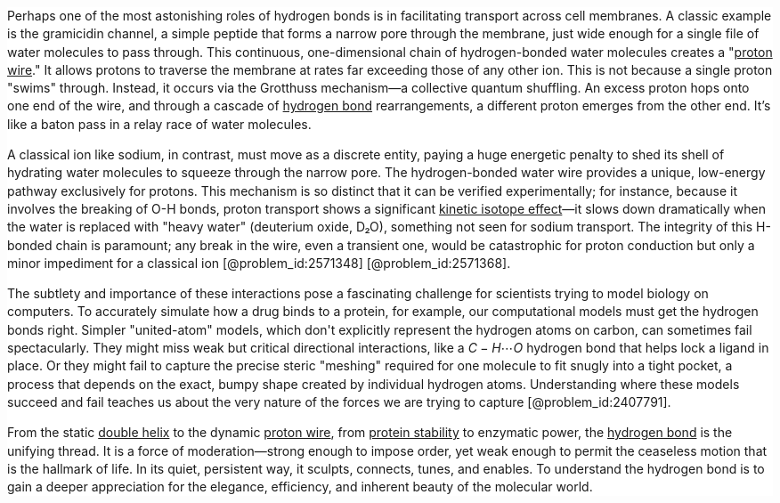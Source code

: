 Perhaps one of the most astonishing roles of hydrogen bonds is in facilitating transport across cell membranes. A classic example is the gramicidin channel, a simple peptide that forms a narrow pore through the membrane, just wide enough for a single file of water molecules to pass through. This continuous, one-dimensional chain of hydrogen-bonded water molecules creates a "[proton wire](@article_id:174540)." It allows protons to traverse the membrane at rates far exceeding those of any other ion. This is not because a single proton "swims" through. Instead, it occurs via the Grotthuss mechanism—a collective quantum shuffling. An excess proton hops onto one end of the wire, and through a cascade of [hydrogen bond](@article_id:136165) rearrangements, a different proton emerges from the other end. It’s like a baton pass in a relay race of water molecules.

A classical ion like sodium, in contrast, must move as a discrete entity, paying a huge energetic penalty to shed its shell of hydrating water molecules to squeeze through the narrow pore. The hydrogen-bonded water wire provides a unique, low-energy pathway exclusively for protons. This mechanism is so distinct that it can be verified experimentally; for instance, because it involves the breaking of O-H bonds, proton transport shows a significant [kinetic isotope effect](@article_id:142850)—it slows down dramatically when the water is replaced with "heavy water" (deuterium oxide, D₂O), something not seen for sodium transport. The integrity of this H-bonded chain is paramount; any break in the wire, even a transient one, would be catastrophic for proton conduction but only a minor impediment for a classical ion [@problem_id:2571348] [@problem_id:2571368].

The subtlety and importance of these interactions pose a fascinating challenge for scientists trying to model biology on computers. To accurately simulate how a drug binds to a protein, for example, our computational models must get the hydrogen bonds right. Simpler "united-atom" models, which don't explicitly represent the hydrogen atoms on carbon, can sometimes fail spectacularly. They might miss weak but critical directional interactions, like a $C-H \cdots O$ hydrogen bond that helps lock a ligand in place. Or they might fail to capture the precise steric "meshing" required for one molecule to fit snugly into a tight pocket, a process that depends on the exact, bumpy shape created by individual hydrogen atoms. Understanding where these models succeed and fail teaches us about the very nature of the forces we are trying to capture [@problem_id:2407791].

From the static [double helix](@article_id:136236) to the dynamic [proton wire](@article_id:174540), from [protein stability](@article_id:136625) to enzymatic power, the [hydrogen bond](@article_id:136165) is the unifying thread. It is a force of moderation—strong enough to impose order, yet weak enough to permit the ceaseless motion that is the hallmark of life. In its quiet, persistent way, it sculpts, connects, tunes, and enables. To understand the hydrogen bond is to gain a deeper appreciation for the elegance, efficiency, and inherent beauty of the molecular world.